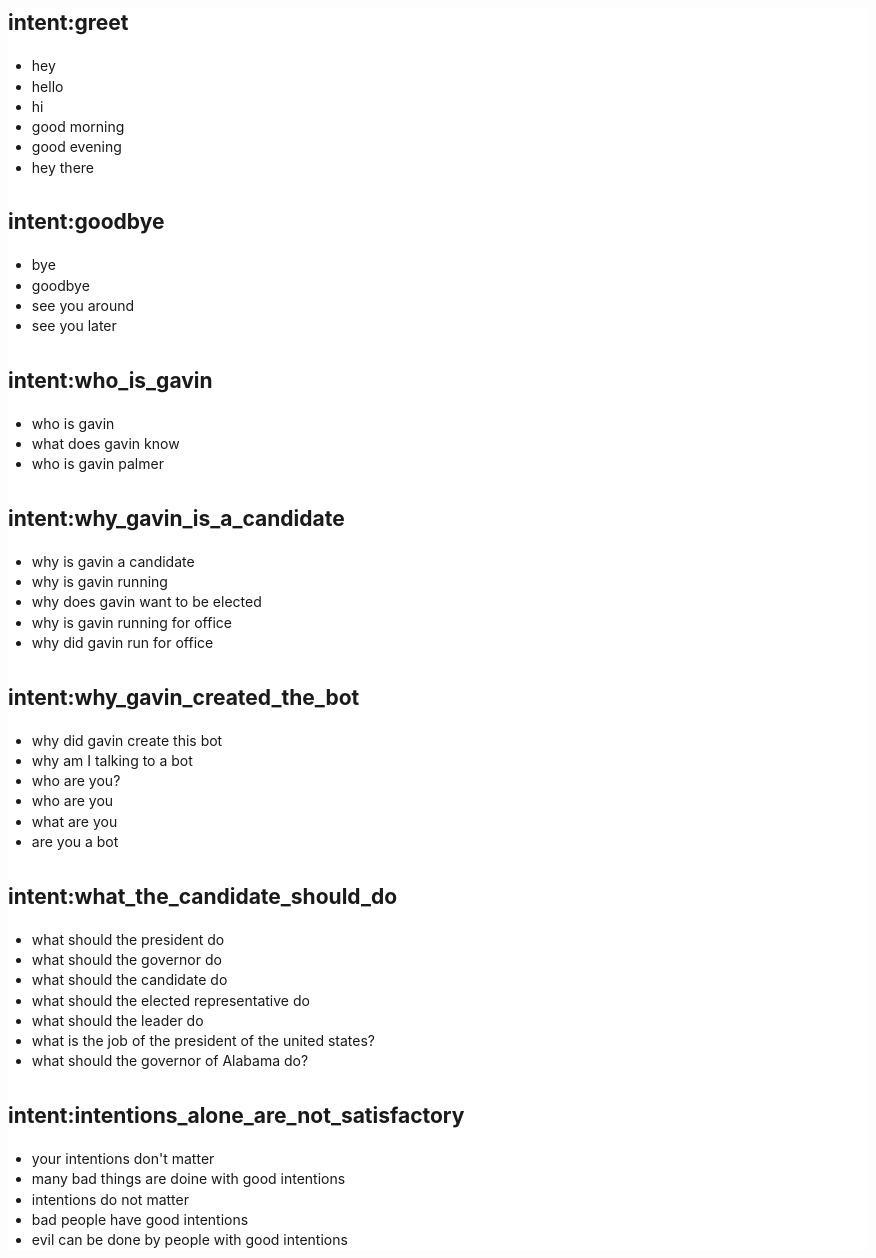 ## intent:greet
- hey
- hello
- hi
- good morning
- good evening
- hey there

## intent:goodbye
- bye
- goodbye
- see you around
- see you later

## intent:who_is_gavin
- who is gavin
- what does gavin know
- who is gavin palmer

## intent:why_gavin_is_a_candidate
- why is gavin a candidate
- why is gavin running
- why does gavin want to be elected
- why is gavin running for office
- why did gavin run for office

## intent:why_gavin_created_the_bot
- why did gavin create this bot
- why am I talking to a bot
- who are you?
- who are you
- what are you
- are you a bot

## intent:what_the_candidate_should_do
- what should the president do
- what should the governor do
- what should the candidate do
- what should the elected representative do
- what should the leader do
- what is the job of the president of the united states?
- what should the governor of Alabama do?

## intent:intentions_alone_are_not_satisfactory
- your intentions don't matter
- many bad things are doine with good intentions
- intentions do not matter
- bad people have good intentions
- evil can be done by people with good intentions
